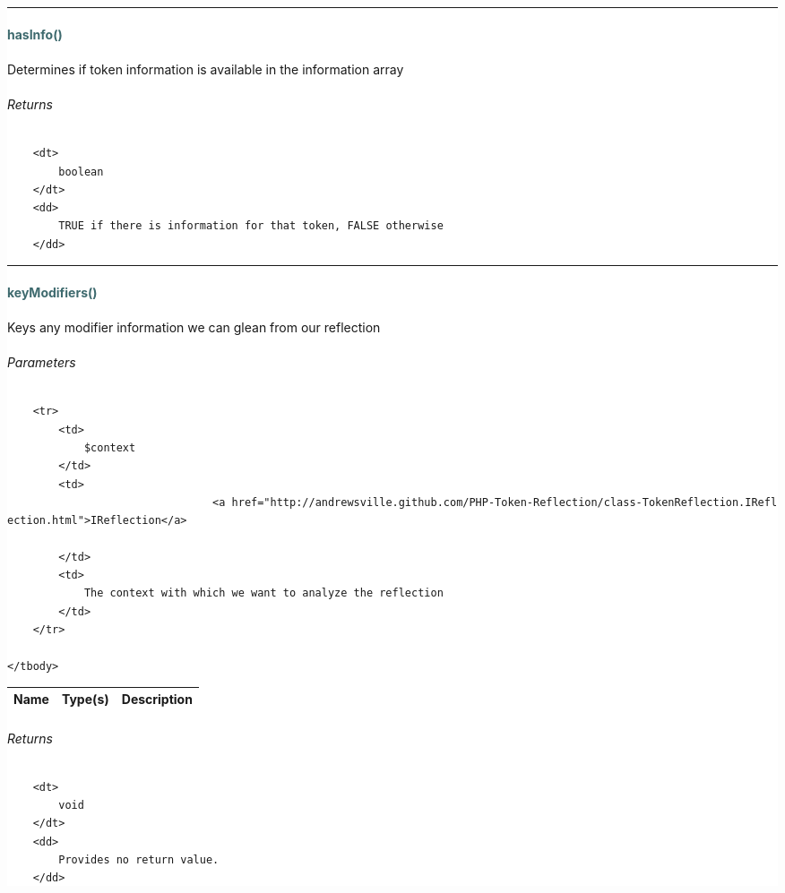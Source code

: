 <hr />

#### <span style="color:#3e6a6e;">hasInfo()</span>

Determines if token information is available in the information array

###### Returns

<dl>
	
		<dt>
			boolean
		</dt>
		<dd>
			TRUE if there is information for that token, FALSE otherwise
		</dd>
	
</dl>

<hr />

#### <span style="color:#3e6a6e;">keyModifiers()</span>

Keys any modifier information we can glean from our reflection

###### Parameters

<table>
	<thead>
		<th>Name</th>
		<th>Type(s)</th>
		<th>Description</th>
	</thead>
	<tbody>
			
		<tr>
			<td>
				$context
			</td>
			<td>
									<a href="http://andrewsville.github.com/PHP-Token-Reflection/class-TokenReflection.IReflection.html">IReflection</a>
				
			</td>
			<td>
				The context with which we want to analyze the reflection
			</td>
		</tr>
			
	</tbody>
</table>

###### Returns

<dl>
	
		<dt>
			void
		</dt>
		<dd>
			Provides no return value.
		</dd>
	